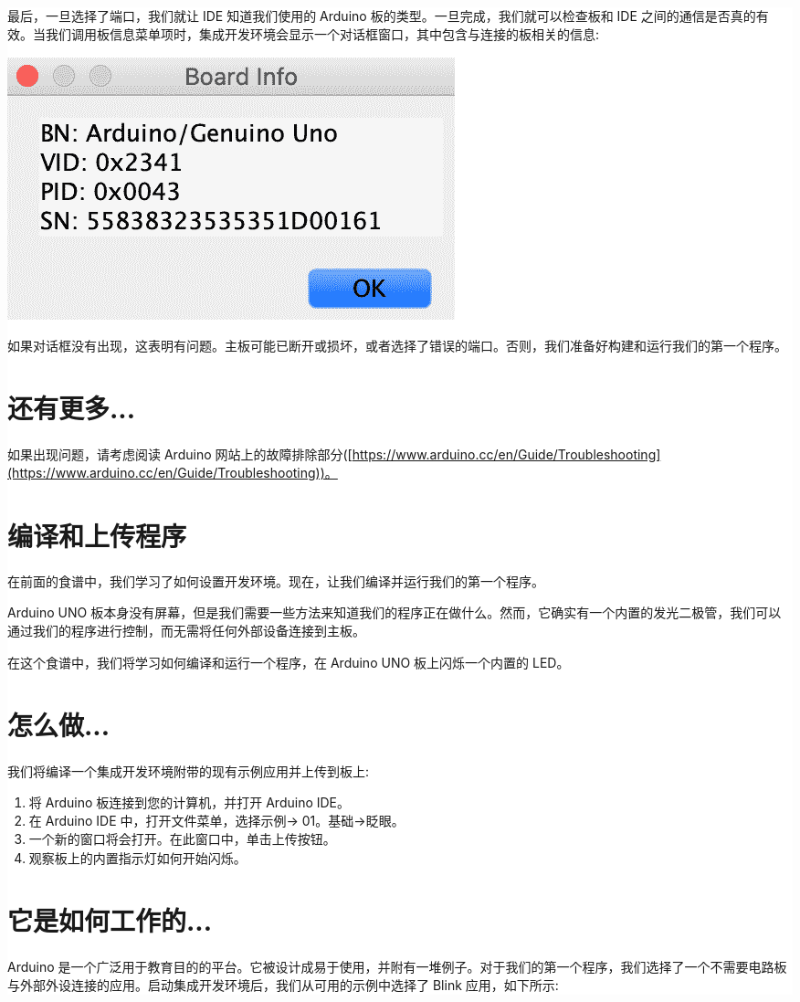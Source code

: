 
最后，一旦选择了端口，我们就让 IDE 知道我们使用的 Arduino 板的类型。一旦完成，我们就可以检查板和 IDE 之间的通信是否真的有效。当我们调用板信息菜单项时，集成开发环境会显示一个对话框窗口，其中包含与连接的板相关的信息:

![](img/16acebfc-27e7-4597-9f52-8beceb7b0020.png)

如果对话框没有出现，这表明有问题。主板可能已断开或损坏，或者选择了错误的端口。否则，我们准备好构建和运行我们的第一个程序。

# 还有更多...

如果出现问题，请考虑阅读 Arduino 网站上的故障排除部分([https://www.arduino.cc/en/Guide/Troubleshooting](https://www.arduino.cc/en/Guide/Troubleshooting))。

# 编译和上传程序

在前面的食谱中，我们学习了如何设置开发环境。现在，让我们编译并运行我们的第一个程序。

Arduino UNO 板本身没有屏幕，但是我们需要一些方法来知道我们的程序正在做什么。然而，它确实有一个内置的发光二极管，我们可以通过我们的程序进行控制，而无需将任何外部设备连接到主板。

在这个食谱中，我们将学习如何编译和运行一个程序，在 Arduino UNO 板上闪烁一个内置的 LED。

# 怎么做...

我们将编译一个集成开发环境附带的现有示例应用并上传到板上:

1.  将 Arduino 板连接到您的计算机，并打开 Arduino IDE。
2.  在 Arduino IDE 中，打开文件菜单，选择示例-> 01。基础->眨眼。
3.  一个新的窗口将会打开。在此窗口中，单击上传按钮。
4.  观察板上的内置指示灯如何开始闪烁。

# 它是如何工作的...

Arduino 是一个广泛用于教育目的的平台。它被设计成易于使用，并附有一堆例子。对于我们的第一个程序，我们选择了一个不需要电路板与外部外设连接的应用。启动集成开发环境后，我们从可用的示例中选择了 Blink 应用，如下所示:
